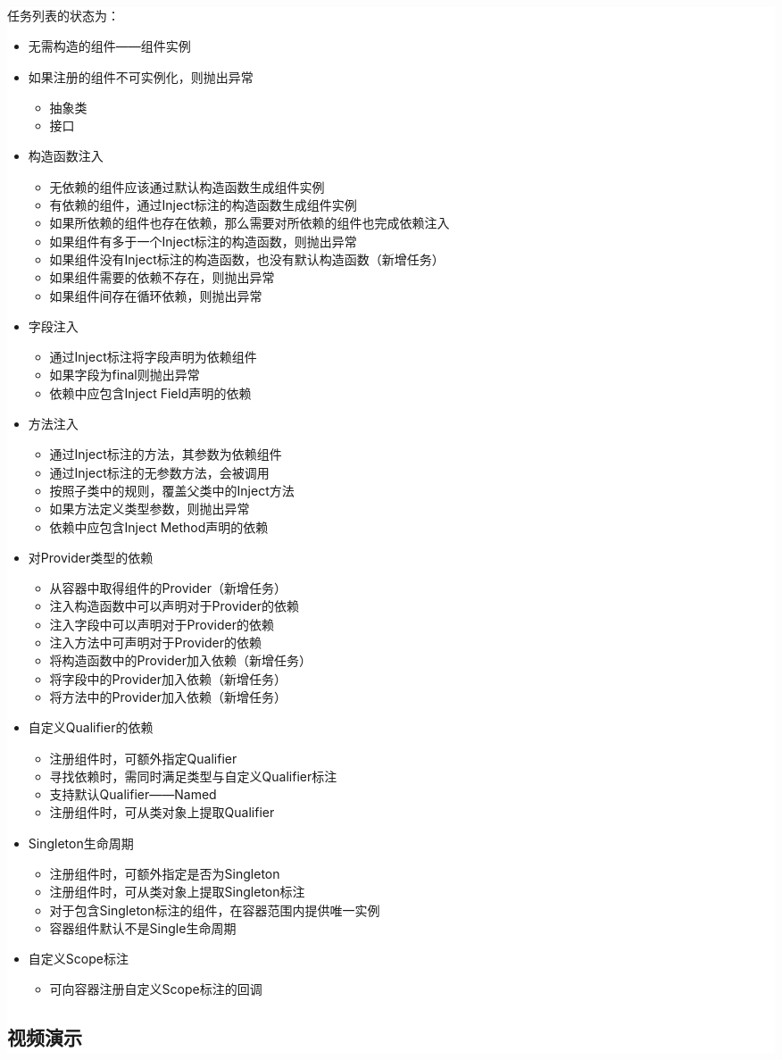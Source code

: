 任务列表的状态为：

- 无需构造的组件——组件实例
- 如果注册的组件不可实例化，则抛出异常
  
  - 抽象类
  - 接口
- 构造函数注入
  
  - 无依赖的组件应该通过默认构造函数生成组件实例
  - 有依赖的组件，通过Inject标注的构造函数生成组件实例
  - 如果所依赖的组件也存在依赖，那么需要对所依赖的组件也完成依赖注入
  - 如果组件有多于一个Inject标注的构造函数，则抛出异常
  - 如果组件没有Inject标注的构造函数，也没有默认构造函数（新增任务）
  - 如果组件需要的依赖不存在，则抛出异常
  - 如果组件间存在循环依赖，则抛出异常
- 字段注入
  
  - 通过Inject标注将字段声明为依赖组件
  - 如果字段为final则抛出异常
  - 依赖中应包含Inject Field声明的依赖
- 方法注入
  
  - 通过Inject标注的方法，其参数为依赖组件
  - 通过Inject标注的无参数方法，会被调用
  - 按照子类中的规则，覆盖父类中的Inject方法
  - 如果方法定义类型参数，则抛出异常
  - 依赖中应包含Inject Method声明的依赖
- 对Provider类型的依赖
  
  - 从容器中取得组件的Provider（新增任务）
  - 注入构造函数中可以声明对于Provider的依赖
  - 注入字段中可以声明对于Provider的依赖
  - 注入方法中可声明对于Provider的依赖
  - 将构造函数中的Provider加入依赖（新增任务）
  - 将字段中的Provider加入依赖（新增任务）
  - 将方法中的Provider加入依赖（新增任务）
- 自定义Qualifier的依赖
  
  - 注册组件时，可额外指定Qualifier
  - 寻找依赖时，需同时满足类型与自定义Qualifier标注
  - 支持默认Qualifier——Named
  - 注册组件时，可从类对象上提取Qualifier
- Singleton生命周期
  
  - 注册组件时，可额外指定是否为Singleton
  - 注册组件时，可从类对象上提取Singleton标注
  - 对于包含Singleton标注的组件，在容器范围内提供唯一实例
  - 容器组件默认不是Single生命周期
- 自定义Scope标注
  
  - 可向容器注册自定义Scope标注的回调

## 视频演示
